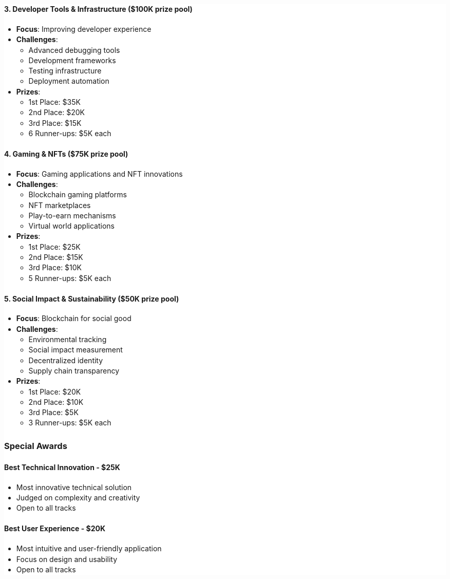 #### **3. Developer Tools & Infrastructure** ($100K prize pool)
- **Focus**: Improving developer experience
- **Challenges**:
  - Advanced debugging tools
  - Development frameworks
  - Testing infrastructure
  - Deployment automation
- **Prizes**:
  - 1st Place: $35K
  - 2nd Place: $20K
  - 3rd Place: $15K
  - 6 Runner-ups: $5K each

#### **4. Gaming & NFTs** ($75K prize pool)
- **Focus**: Gaming applications and NFT innovations
- **Challenges**:
  - Blockchain gaming platforms
  - NFT marketplaces
  - Play-to-earn mechanisms
  - Virtual world applications
- **Prizes**:
  - 1st Place: $25K
  - 2nd Place: $15K
  - 3rd Place: $10K
  - 5 Runner-ups: $5K each

#### **5. Social Impact & Sustainability** ($50K prize pool)
- **Focus**: Blockchain for social good
- **Challenges**:
  - Environmental tracking
  - Social impact measurement
  - Decentralized identity
  - Supply chain transparency
- **Prizes**:
  - 1st Place: $20K
  - 2nd Place: $10K
  - 3rd Place: $5K
  - 3 Runner-ups: $5K each

### **Special Awards**

#### **Best Technical Innovation** - $25K
- Most innovative technical solution
- Judged on complexity and creativity
- Open to all tracks

#### **Best User Experience** - $20K
- Most intuitive and user-friendly application
- Focus on design and usability
- Open to all tracks
